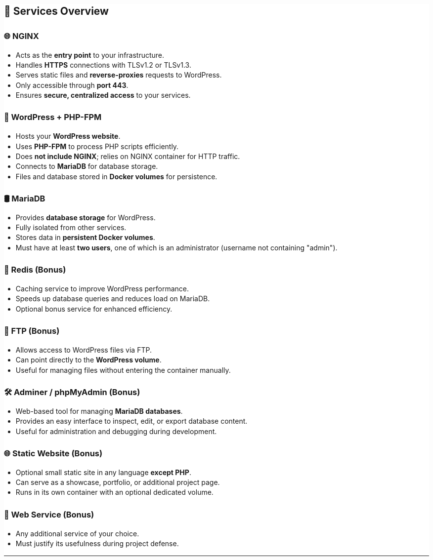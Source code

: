 
## 🚀 Services Overview

### 🌐 NGINX
- Acts as the **entry point** to your infrastructure.  
- Handles **HTTPS** connections with TLSv1.2 or TLSv1.3.  
- Serves static files and **reverse-proxies** requests to WordPress.  
- Only accessible through **port 443**.  
- Ensures **secure, centralized access** to your services.

### 📝 WordPress + PHP-FPM
- Hosts your **WordPress website**.  
- Uses **PHP-FPM** to process PHP scripts efficiently.  
- Does **not include NGINX**; relies on NGINX container for HTTP traffic.  
- Connects to **MariaDB** for database storage.  
- Files and database stored in **Docker volumes** for persistence.

### 🛢 MariaDB
- Provides **database storage** for WordPress.  
- Fully isolated from other services.  
- Stores data in **persistent Docker volumes**.  
- Must have at least **two users**, one of which is an administrator (username not containing "admin").

### 🧠 Redis (Bonus)
- Caching service to improve WordPress performance.  
- Speeds up database queries and reduces load on MariaDB.  
- Optional bonus service for enhanced efficiency.

### 📂 FTP (Bonus)
- Allows access to WordPress files via FTP.  
- Can point directly to the **WordPress volume**.  
- Useful for managing files without entering the container manually.

### 🛠 Adminer / phpMyAdmin (Bonus)
- Web-based tool for managing **MariaDB databases**.  
- Provides an easy interface to inspect, edit, or export database content.  
- Useful for administration and debugging during development.

### 🌐 Static Website (Bonus)
- Optional small static site in any language **except PHP**.  
- Can serve as a showcase, portfolio, or additional project page.  
- Runs in its own container with an optional dedicated volume.

### 🔧 Web Service (Bonus)
- Any additional service of your choice.  
- Must justify its usefulness during project defense.

---
